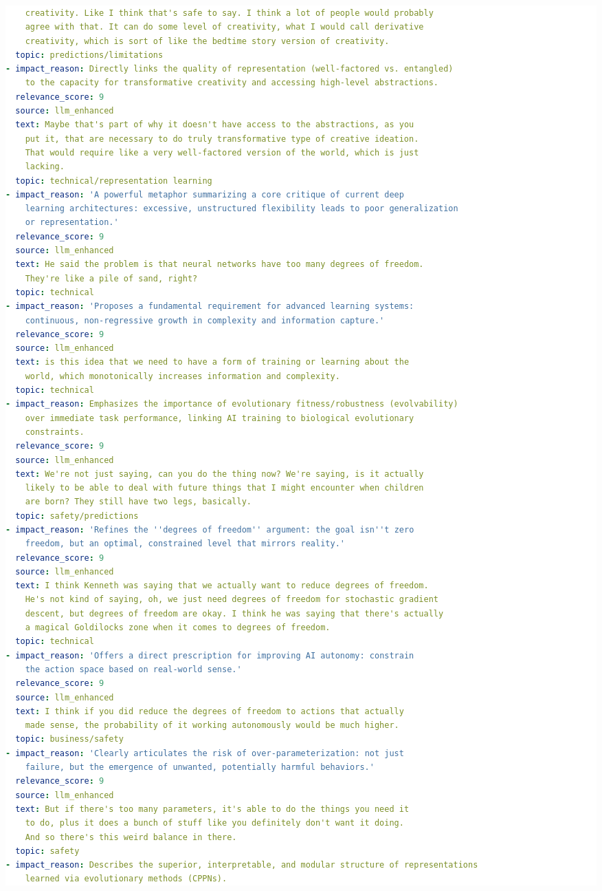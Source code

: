 ```yaml
    creativity. Like I think that's safe to say. I think a lot of people would probably
    agree with that. It can do some level of creativity, what I would call derivative
    creativity, which is sort of like the bedtime story version of creativity.
  topic: predictions/limitations
- impact_reason: Directly links the quality of representation (well-factored vs. entangled)
    to the capacity for transformative creativity and accessing high-level abstractions.
  relevance_score: 9
  source: llm_enhanced
  text: Maybe that's part of why it doesn't have access to the abstractions, as you
    put it, that are necessary to do truly transformative type of creative ideation.
    That would require like a very well-factored version of the world, which is just
    lacking.
  topic: technical/representation learning
- impact_reason: 'A powerful metaphor summarizing a core critique of current deep
    learning architectures: excessive, unstructured flexibility leads to poor generalization
    or representation.'
  relevance_score: 9
  source: llm_enhanced
  text: He said the problem is that neural networks have too many degrees of freedom.
    They're like a pile of sand, right?
  topic: technical
- impact_reason: 'Proposes a fundamental requirement for advanced learning systems:
    continuous, non-regressive growth in complexity and information capture.'
  relevance_score: 9
  source: llm_enhanced
  text: is this idea that we need to have a form of training or learning about the
    world, which monotonically increases information and complexity.
  topic: technical
- impact_reason: Emphasizes the importance of evolutionary fitness/robustness (evolvability)
    over immediate task performance, linking AI training to biological evolutionary
    constraints.
  relevance_score: 9
  source: llm_enhanced
  text: We're not just saying, can you do the thing now? We're saying, is it actually
    likely to be able to deal with future things that I might encounter when children
    are born? They still have two legs, basically.
  topic: safety/predictions
- impact_reason: 'Refines the ''degrees of freedom'' argument: the goal isn''t zero
    freedom, but an optimal, constrained level that mirrors reality.'
  relevance_score: 9
  source: llm_enhanced
  text: I think Kenneth was saying that we actually want to reduce degrees of freedom.
    He's not kind of saying, oh, we just need degrees of freedom for stochastic gradient
    descent, but degrees of freedom are okay. I think he was saying that there's actually
    a magical Goldilocks zone when it comes to degrees of freedom.
  topic: technical
- impact_reason: 'Offers a direct prescription for improving AI autonomy: constrain
    the action space based on real-world sense.'
  relevance_score: 9
  source: llm_enhanced
  text: I think if you did reduce the degrees of freedom to actions that actually
    made sense, the probability of it working autonomously would be much higher.
  topic: business/safety
- impact_reason: 'Clearly articulates the risk of over-parameterization: not just
    failure, but the emergence of unwanted, potentially harmful behaviors.'
  relevance_score: 9
  source: llm_enhanced
  text: But if there's too many parameters, it's able to do the things you need it
    to do, plus it does a bunch of stuff like you definitely don't want it doing.
    And so there's this weird balance in there.
  topic: safety
- impact_reason: Describes the superior, interpretable, and modular structure of representations
    learned via evolutionary methods (CPPNs).
```